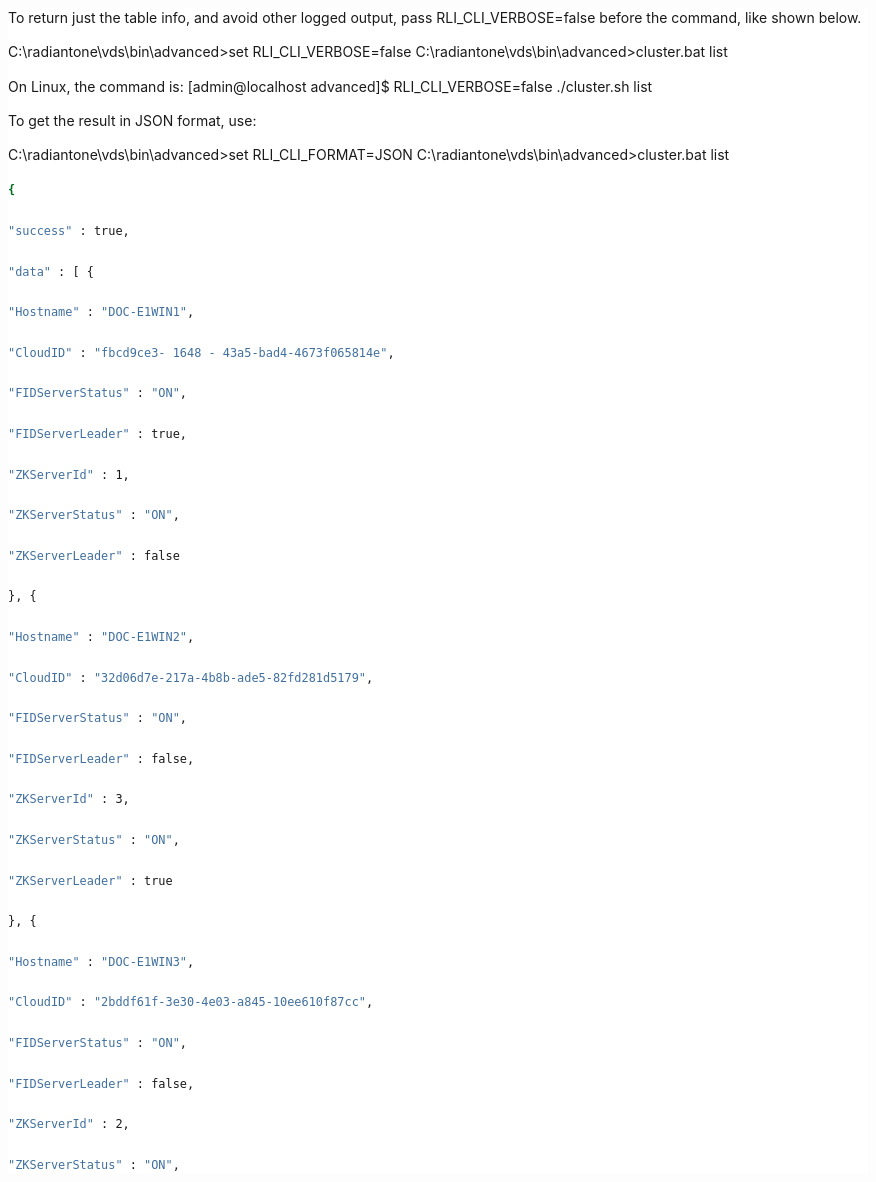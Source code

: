 To return just the table info, and avoid other logged output, pass RLI_CLI_VERBOSE=false
before the command, like shown below.


C:\radiantone\vds\bin\advanced>set RLI_CLI_VERBOSE=false
C:\radiantone\vds\bin\advanced>cluster.bat list

On Linux, the command is:
[admin@localhost advanced]$ RLI_CLI_VERBOSE=false ./cluster.sh list

To get the result in JSON format, use:

C:\radiantone\vds\bin\advanced>set RLI_CLI_FORMAT=JSON
C:\radiantone\vds\bin\advanced>cluster.bat list

```sh
{

"success" : true,

"data" : [ {

"Hostname" : "DOC-E1WIN1",

"CloudID" : "fbcd9ce3- 1648 - 43a5-bad4-4673f065814e",

"FIDServerStatus" : "ON",

"FIDServerLeader" : true,

"ZKServerId" : 1,

"ZKServerStatus" : "ON",

"ZKServerLeader" : false

}, {

"Hostname" : "DOC-E1WIN2",

"CloudID" : "32d06d7e-217a-4b8b-ade5-82fd281d5179",

"FIDServerStatus" : "ON",

"FIDServerLeader" : false,

"ZKServerId" : 3,

"ZKServerStatus" : "ON",

"ZKServerLeader" : true

}, {

"Hostname" : "DOC-E1WIN3",

"CloudID" : "2bddf61f-3e30-4e03-a845-10ee610f87cc",

"FIDServerStatus" : "ON",

"FIDServerLeader" : false,

"ZKServerId" : 2,

"ZKServerStatus" : "ON",

```